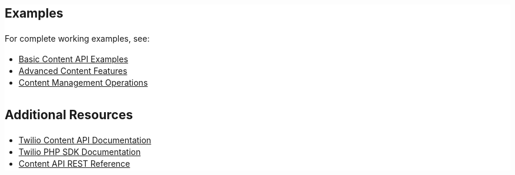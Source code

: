 ## Examples

For complete working examples, see:

- [Basic Content API Examples](../example/content.php)
- [Advanced Content Features](../example/content_advanced.php)
- [Content Management Operations](../example/content_management.php)

## Additional Resources

- [Twilio Content API Documentation](https://www.twilio.com/docs/content)
- [Twilio PHP SDK Documentation](https://www.twilio.com/docs/libraries/php)
- [Content API REST Reference](https://www.twilio.com/docs/content/api)